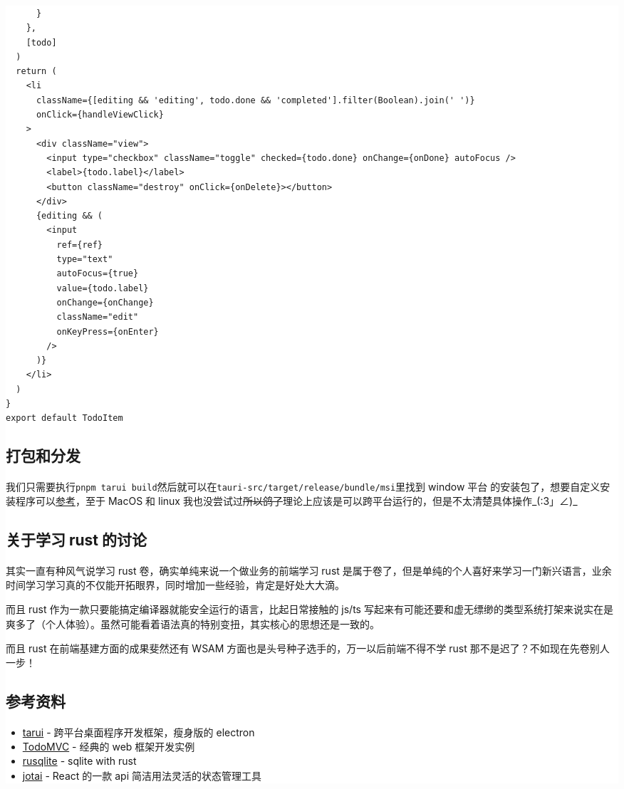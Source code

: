 ```tsx [src/component/TodoItem.tsx]
      }
    },
    [todo]
  )
  return (
    <li
      className={[editing && 'editing', todo.done && 'completed'].filter(Boolean).join(' ')}
      onClick={handleViewClick}
    >
      <div className="view">
        <input type="checkbox" className="toggle" checked={todo.done} onChange={onDone} autoFocus />
        <label>{todo.label}</label>
        <button className="destroy" onClick={onDelete}></button>
      </div>
      {editing && (
        <input
          ref={ref}
          type="text"
          autoFocus={true}
          value={todo.label}
          onChange={onChange}
          className="edit"
          onKeyPress={onEnter}
        />
      )}
    </li>
  )
}
export default TodoItem
```

## 打包和分发

我们只需要执行`pnpm tarui build`然后就可以在`tauri-src/target/release/bundle/msi`里找到 window 平台 的安装包了，想要自定义安装程序可以[参考](https://tauri.studio/docs/distribution/windows#customizing-the-windows-installer)，至于 MacOS 和 linux 我也没尝试过~~所以鸽了~~理论上应该是可以跨平台运行的，但是不太清楚具体操作\_\(\:3」∠\)\_

## 关于学习 rust 的讨论

其实一直有种风气说学习 rust 卷，确实单纯来说一个做业务的前端学习 rust 是属于卷了，但是单纯的个人喜好来学习一门新兴语言，业余时间学习学习真的不仅能开拓眼界，同时增加一些经验，肯定是好处大大滴。

而且 rust 作为一款只要能搞定编译器就能安全运行的语言，比起日常接触的 js/ts 写起来有可能还要和虚无缥缈的类型系统打架来说实在是爽多了（个人体验）。虽然可能看着语法真的特别变扭，其实核心的思想还是一致的。

而且 rust 在前端基建方面的成果斐然还有 WSAM 方面也是头号种子选手的，万一以后前端不得不学 rust 那不是迟了？不如现在先卷别人一步！

## 参考资料

- [tarui](https://tauri.studio/) - 跨平台桌面程序开发框架，瘦身版的 electron
- [TodoMVC](https://todomvc.com/) - 经典的 web 框架开发实例
- [rusqlite](https://github.com/rusqlite/rusqlite) - sqlite with rust
- [jotai](https://github.com/pmndrs/jotai) - React 的一款 api 简洁用法灵活的状态管理工具
